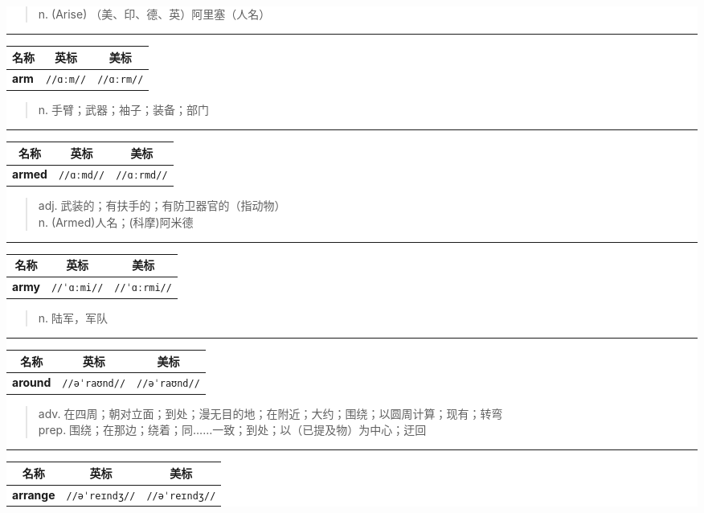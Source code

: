 > n. (Arise) （美、印、德、英）阿里塞（人名）  

                
-------


                
| 名称 | 英标 | 美标 |
| ---  | --- | --- |
| **arm**| `//ɑːm//` | `//ɑːrm//` |

                
> n. 手臂；武器；袖子；装备；部门  

                
-------


                
| 名称 | 英标 | 美标 |
| ---  | --- | --- |
| **armed**| `//ɑːmd//` | `//ɑːrmd//` |

                
> adj. 武装的；有扶手的；有防卫器官的（指动物）  
> n. (Armed)人名；(科摩)阿米德  

                
-------


                
| 名称 | 英标 | 美标 |
| ---  | --- | --- |
| **army**| `//ˈɑːmi//` | `//ˈɑːrmi//` |

                
> n. 陆军，军队  

                
-------


                
| 名称 | 英标 | 美标 |
| ---  | --- | --- |
| **around**| `//əˈraʊnd//` | `//əˈraʊnd//` |

                
> adv. 在四周；朝对立面；到处；漫无目的地；在附近；大约；围绕；以圆周计算；现有；转弯  
> prep. 围绕；在那边；绕着；同……一致；到处；以（已提及物）为中心；迂回  

                
-------


                
| 名称 | 英标 | 美标 |
| ---  | --- | --- |
| **arrange**| `//əˈreɪndʒ//` | `//əˈreɪndʒ//` |

                
